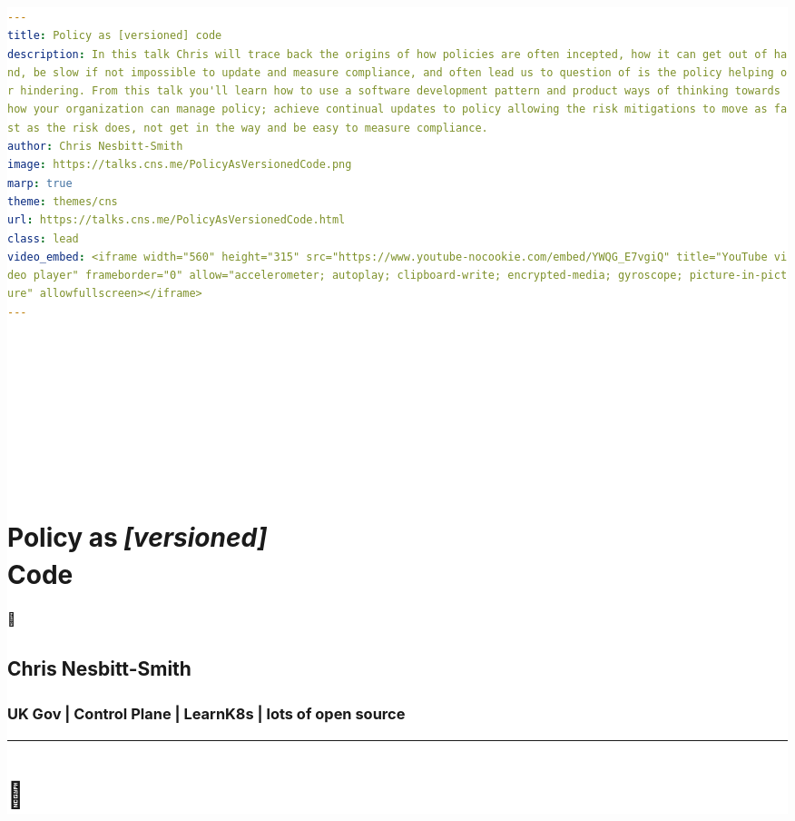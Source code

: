 ```yaml
---
title: Policy as [versioned] code
description: In this talk Chris will trace back the origins of how policies are often incepted, how it can get out of hand, be slow if not impossible to update and measure compliance, and often lead us to question of is the policy helping or hindering. From this talk you'll learn how to use a software development pattern and product ways of thinking towards how your organization can manage policy; achieve continual updates to policy allowing the risk mitigations to move as fast as the risk does, not get in the way and be easy to measure compliance.
author: Chris Nesbitt-Smith
image: https://talks.cns.me/PolicyAsVersionedCode.png
marp: true
theme: themes/cns
url: https://talks.cns.me/PolicyAsVersionedCode.html
class: lead
video_embed: <iframe width="560" height="315" src="https://www.youtube-nocookie.com/embed/YWQG_E7vgiQ" title="YouTube video player" frameborder="0" allow="accelerometer; autoplay; clipboard-write; encrypted-media; gyroscope; picture-in-picture" allowfullscreen></iframe>
---
```




<div>
<svg class="waves" xmlns="http://www.w3.org/2000/svg" xmlns:xlink="http://www.w3.org/1999/xlink"
viewBox="0 24 150 28" preserveAspectRatio="none" shape-rendering="auto">
<defs>
<path id="gentle-wave" d="M-160 44c30 0 58-18 88-18s 58 18 88 18 58-18 88-18 58 18 88 18 v44h-352z" />
</defs>
<g class="parallax">
<use xlink:href="#gentle-wave" x="48" y="0" fill="rgba(255,255,255,0.7" />
<use xlink:href="#gentle-wave" x="48" y="3" fill="rgba(255,255,255,0.5)" />
<use xlink:href="#gentle-wave" x="48" y="5" fill="rgba(255,255,255,0.3)" />
<use xlink:href="#gentle-wave" x="48" y="7" fill="#fff" />
</g>
</svg>
</div>

<div class="scanlines"></div>

# Policy as _[versioned]_<br/>Code

<div class="glitch emoji" data-text="🤔">🤔</div>

## Chris Nesbitt-Smith

### UK Gov | Control Plane | LearnK8s | lots of open source

---

# 👋
